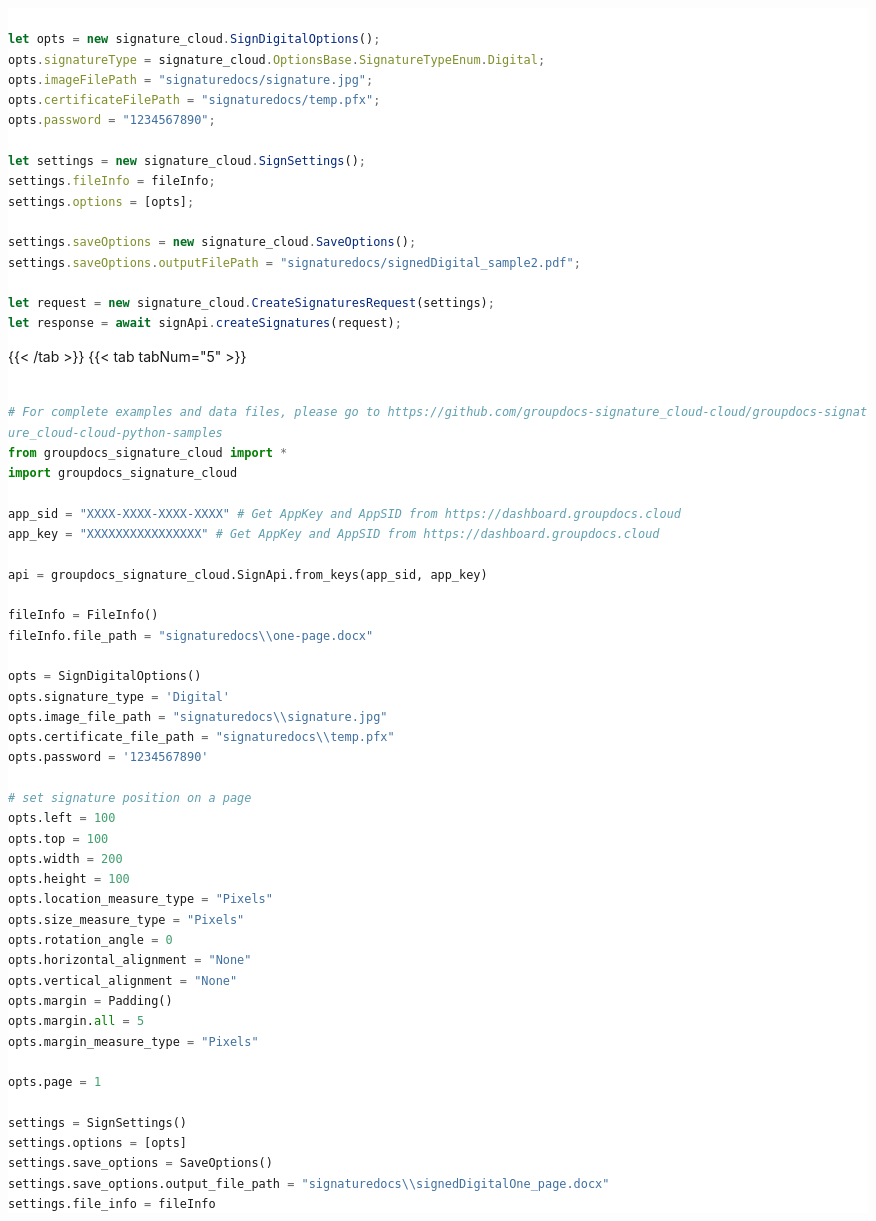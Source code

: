 ```javascript

let opts = new signature_cloud.SignDigitalOptions();
opts.signatureType = signature_cloud.OptionsBase.SignatureTypeEnum.Digital;
opts.imageFilePath = "signaturedocs/signature.jpg";
opts.certificateFilePath = "signaturedocs/temp.pfx";
opts.password = "1234567890";

let settings = new signature_cloud.SignSettings();
settings.fileInfo = fileInfo;
settings.options = [opts];

settings.saveOptions = new signature_cloud.SaveOptions();
settings.saveOptions.outputFilePath = "signaturedocs/signedDigital_sample2.pdf";

let request = new signature_cloud.CreateSignaturesRequest(settings);
let response = await signApi.createSignatures(request);

```

{{< /tab >}} {{< tab tabNum="5" >}}

```python

# For complete examples and data files, please go to https://github.com/groupdocs-signature_cloud-cloud/groupdocs-signature_cloud-cloud-python-samples
from groupdocs_signature_cloud import *
import groupdocs_signature_cloud

app_sid = "XXXX-XXXX-XXXX-XXXX" # Get AppKey and AppSID from https://dashboard.groupdocs.cloud
app_key = "XXXXXXXXXXXXXXXX" # Get AppKey and AppSID from https://dashboard.groupdocs.cloud

api = groupdocs_signature_cloud.SignApi.from_keys(app_sid, app_key)

fileInfo = FileInfo()
fileInfo.file_path = "signaturedocs\\one-page.docx"

opts = SignDigitalOptions()
opts.signature_type = 'Digital'
opts.image_file_path = "signaturedocs\\signature.jpg"
opts.certificate_file_path = "signaturedocs\\temp.pfx"
opts.password = '1234567890'

# set signature position on a page
opts.left = 100
opts.top = 100
opts.width = 200
opts.height = 100
opts.location_measure_type = "Pixels"
opts.size_measure_type = "Pixels"
opts.rotation_angle = 0
opts.horizontal_alignment = "None"
opts.vertical_alignment = "None"
opts.margin = Padding()
opts.margin.all = 5
opts.margin_measure_type = "Pixels"

opts.page = 1

settings = SignSettings()
settings.options = [opts]
settings.save_options = SaveOptions()
settings.save_options.output_file_path = "signaturedocs\\signedDigitalOne_page.docx"
settings.file_info = fileInfo

```